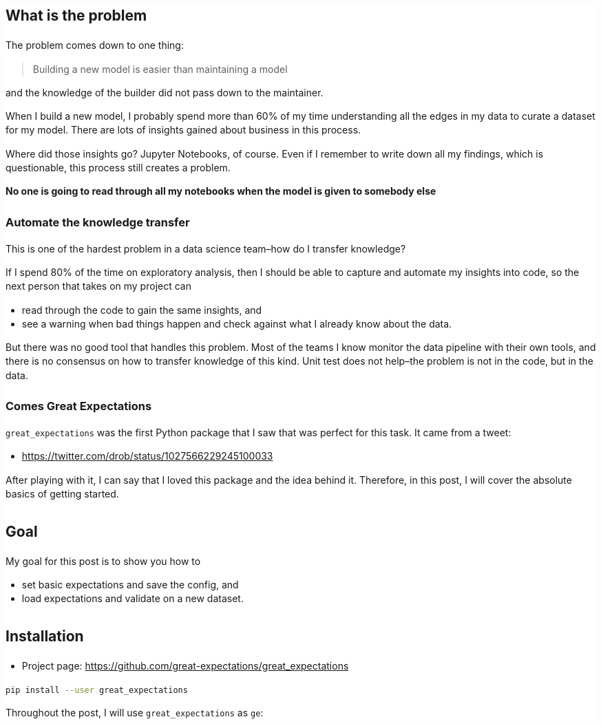 ## What is the problem

The problem comes down to one thing:

> Building a new model is easier than maintaining a model

and the knowledge of the builder did not pass down to the maintainer.

When I build a new model, I probably spend more than 60% of my time understanding all the edges in my data to curate a dataset for my model. There are lots of insights gained about business in this process.

Where did those insights go? Jupyter Notebooks, of course. Even if I remember to write down all my findings, which is questionable, this process still creates a problem.

**No one is going to read through all my notebooks when the model is given to somebody else**

### Automate the knowledge transfer

This is one of the hardest problem in a data science team–how do I transfer knowledge?

If I spend 80% of the time on exploratory analysis, then I should be able to capture and automate my insights into code, so the next person that takes on my project can

* read through the code to gain the same insights, and
* see a warning when bad things happen and check against what I already know about the data.

But there was no good tool that handles this problem. Most of the teams I know monitor the data pipeline with their own tools, and there is no consensus on how to transfer knowledge of this kind. Unit test does not help–the problem is not in the code, but in the data.

### Comes Great Expectations

`great_expectations` was the first Python package that I saw that was perfect for this task. It came from a tweet:

* https://twitter.com/drob/status/1027566229245100033

After playing with it, I can say that I loved this package and the idea behind it. Therefore, in this post, I will cover the absolute basics of getting started.

## Goal

My goal for this post is to show you how to

* set basic expectations and save the config, and
* load expectations and validate on a new dataset.

## Installation

* Project page: https://github.com/great-expectations/great_expectations

```sh
pip install --user great_expectations
```

Throughout the post, I will use `great_expectations` as `ge`:
